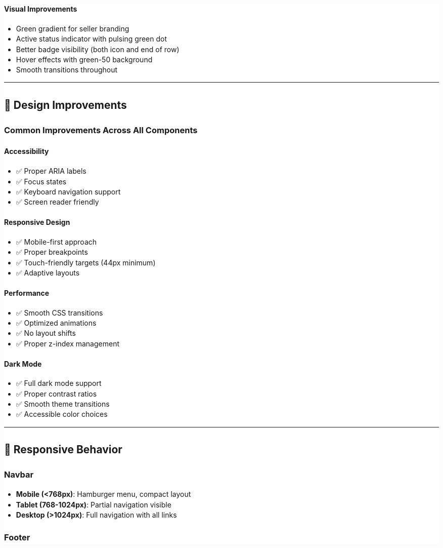 #### **Visual Improvements**

- Green gradient for seller branding
- Active status indicator with pulsing green dot
- Better badge visibility (both icon and end of row)
- Hover effects with green-50 background
- Smooth transitions throughout

---

## 🎨 Design Improvements

### Common Improvements Across All Components

#### **Accessibility**

- ✅ Proper ARIA labels
- ✅ Focus states
- ✅ Keyboard navigation support
- ✅ Screen reader friendly

#### **Responsive Design**

- ✅ Mobile-first approach
- ✅ Proper breakpoints
- ✅ Touch-friendly targets (44px minimum)
- ✅ Adaptive layouts

#### **Performance**

- ✅ Smooth CSS transitions
- ✅ Optimized animations
- ✅ No layout shifts
- ✅ Proper z-index management

#### **Dark Mode**

- ✅ Full dark mode support
- ✅ Proper contrast ratios
- ✅ Smooth theme transitions
- ✅ Accessible color choices

---

## 📱 Responsive Behavior

### Navbar

- **Mobile (<768px)**: Hamburger menu, compact layout
- **Tablet (768-1024px)**: Partial navigation visible
- **Desktop (>1024px)**: Full navigation with all links

### Footer

